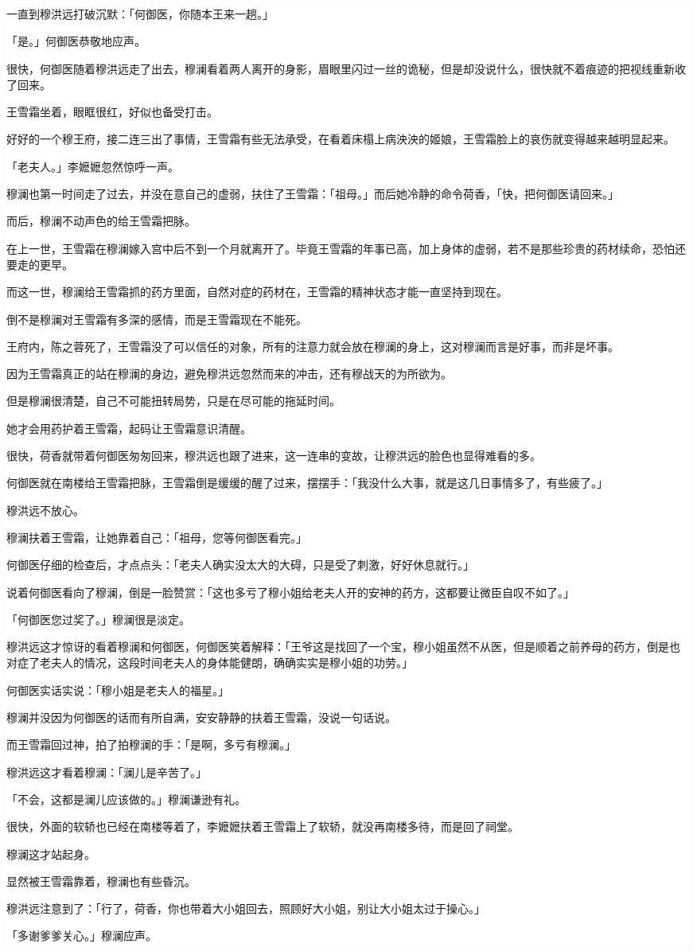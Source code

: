 一直到穆洪远打破沉默：「何御医，你随本王来一趟。」

「是。」何御医恭敬地应声。

很快，何御医随着穆洪远走了出去，穆澜看着两人离开的身影，眉眼里闪过一丝的诡秘，但是却没说什么，很快就不着痕迹的把视线重新收了回来。

王雪霜坐着，眼眶很红，好似也备受打击。

好好的一个穆王府，接二连三出了事情，王雪霜有些无法承受，在看着床榻上病泱泱的姬娘，王雪霜脸上的哀伤就变得越来越明显起来。

「老夫人。」李嬷嬷忽然惊呼一声。

穆澜也第一时间走了过去，并没在意自己的虚弱，扶住了王雪霜：「祖母。」而后她冷静的命令荷香，「快，把何御医请回来。」

而后，穆澜不动声色的给王雪霜把脉。

在上一世，王雪霜在穆澜嫁入宫中后不到一个月就离开了。毕竟王雪霜的年事已高，加上身体的虚弱，若不是那些珍贵的药材续命，恐怕还要走的更早。

而这一世，穆澜给王雪霜抓的药方里面，自然对症的药材在，王雪霜的精神状态才能一直坚持到现在。

倒不是穆澜对王雪霜有多深的感情，而是王雪霜现在不能死。

王府内，陈之蓉死了，王雪霜没了可以信任的对象，所有的注意力就会放在穆澜的身上，这对穆澜而言是好事，而非是坏事。

因为王雪霜真正的站在穆澜的身边，避免穆洪远忽然而来的冲击，还有穆战天的为所欲为。

但是穆澜很清楚，自己不可能扭转局势，只是在尽可能的拖延时间。

她才会用药护着王雪霜，起码让王雪霜意识清醒。

很快，荷香就带着何御医匆匆回来，穆洪远也跟了进来，这一连串的变故，让穆洪远的脸色也显得难看的多。

何御医就在南楼给王雪霜把脉，王雪霜倒是缓缓的醒了过来，摆摆手：「我没什么大事，就是这几日事情多了，有些疲了。」

穆洪远不放心。

穆澜扶着王雪霜，让她靠着自己：「祖母，您等何御医看完。」

何御医仔细的检查后，才点点头：「老夫人确实没太大的大碍，只是受了刺激，好好休息就行。」

说着何御医看向了穆澜，倒是一脸赞赏：「这也多亏了穆小姐给老夫人开的安神的药方，这都要让微臣自叹不如了。」

「何御医您过奖了。」穆澜很是淡定。

穆洪远这才惊讶的看着穆澜和何御医，何御医笑着解释：「王爷这是找回了一个宝，穆小姐虽然不从医，但是顺着之前养母的药方，倒是也对症了老夫人的情况，这段时间老夫人的身体能健朗，确确实实是穆小姐的功劳。」

何御医实话实说：「穆小姐是老夫人的福星。」

穆澜并没因为何御医的话而有所自满，安安静静的扶着王雪霜，没说一句话说。

而王雪霜回过神，拍了拍穆澜的手：「是啊，多亏有穆澜。」

穆洪远这才看着穆澜：「澜儿是辛苦了。」

「不会，这都是澜儿应该做的。」穆澜谦逊有礼。

很快，外面的软轿也已经在南楼等着了，李嬷嬷扶着王雪霜上了软轿，就没再南楼多待，而是回了祠堂。

穆澜这才站起身。

显然被王雪霜靠着，穆澜也有些昏沉。

穆洪远注意到了：「行了，荷香，你也带着大小姐回去，照顾好大小姐，别让大小姐太过于操心。」

「多谢爹爹关心。」穆澜应声。
